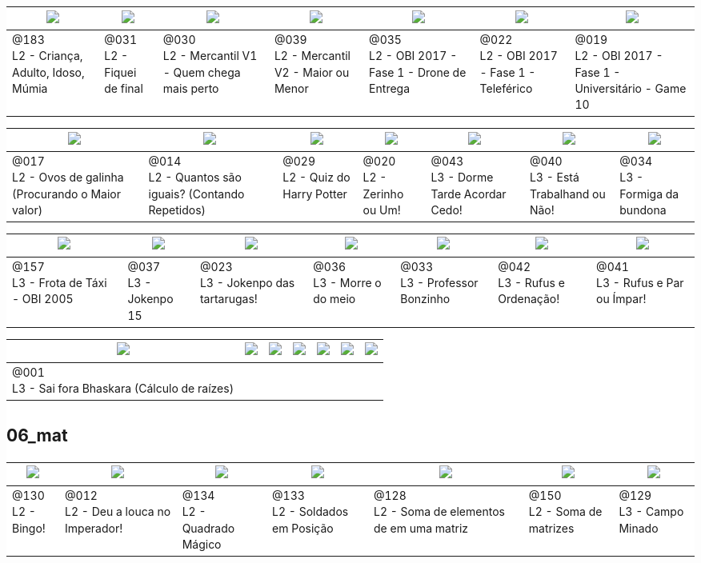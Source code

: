 
[![](.indexer/thumbs/183/Readme.jpg)](base/183/Readme.md#-02_sel-l2---criança-adulto-idoso-múmia)|[![](.indexer/thumbs/031/Readme.jpg)](base/031/Readme.md#-02_sel-l2---fiquei-de-final)|[![](.indexer/thumbs/030/Readme.jpg)](base/030/Readme.md#-02_sel-l2---mercantil-v1---quem-chega-mais-perto)|[![](.indexer/thumbs/039/Readme.jpg)](base/039/Readme.md#-02_sel-l2---mercantil-v2---maior-ou-menor)|[![](.indexer/thumbs/035/Readme.jpg)](base/035/Readme.md#-02_sel-l2---obi-2017---fase-1---drone-de-entrega)|[![](.indexer/thumbs/022/Readme.jpg)](base/022/Readme.md#-02_sel-l2---obi-2017---fase-1---teleférico)|[![](.indexer/thumbs/019/Readme.jpg)](base/019/Readme.md#-02_sel-l2---obi-2017---fase-1---universitário---game-10)
-|-|-|-|-|-|-
@183<br>L2 - Criança, Adulto, Idoso, Múmia|@031<br>L2 - Fiquei de final|@030<br>L2 - Mercantil V1 - Quem chega mais perto|@039<br>L2 - Mercantil V2 - Maior ou Menor|@035<br>L2 - OBI 2017 - Fase 1 - Drone de Entrega|@022<br>L2 - OBI 2017 - Fase 1 - Teleférico|@019<br>L2 - OBI 2017 - Fase 1 - Universitário - Game 10


[![](.indexer/thumbs/017/Readme.jpg)](base/017/Readme.md#-02_sel-l2---ovos-de-galinha-procurando-o-maior-valor)|[![](.indexer/thumbs/014/Readme.jpg)](base/014/Readme.md#-02_sel-l2---quantos-são-iguais-contando-repetidos)|[![](.indexer/thumbs/029/Readme.jpg)](base/029/Readme.md#-02_sel-l2---quiz-do-harry-potter)|[![](.indexer/thumbs/020/Readme.jpg)](base/020/Readme.md#-02_sel-l2---zerinho-ou-um)|[![](.indexer/thumbs/043/Readme.jpg)](base/043/Readme.md#-02_sel-l3---dorme-tarde-acordar-cedo)|[![](.indexer/thumbs/040/Readme.jpg)](base/040/Readme.md#-02_sel-l3---está-trabalhand-ou-não)|[![](.indexer/thumbs/034/Readme.jpg)](base/034/Readme.md#-02_sel-l3---formiga-da-bundona)
-|-|-|-|-|-|-
@017<br>L2 - Ovos de galinha (Procurando o Maior valor)|@014<br>L2 - Quantos são iguais? (Contando Repetidos)|@029<br>L2 - Quiz do Harry Potter|@020<br>L2 - Zerinho ou Um!|@043<br>L3 - Dorme Tarde Acordar Cedo!|@040<br>L3 - Está Trabalhand ou Não!|@034<br>L3 - Formiga da bundona


[![](.indexer/thumbs/157/Readme.jpg)](base/157/Readme.md#-02_sel-l3---frota-de-táxi---obi-2005)|[![](.indexer/thumbs/037/Readme.jpg)](base/037/Readme.md#-02_sel-l3---jokenpo-15)|[![](.indexer/thumbs/023/Readme.jpg)](base/023/Readme.md#-02_sel-l3---jokenpo-das-tartarugas)|[![](.indexer/thumbs/036/Readme.jpg)](base/036/Readme.md#-02_sel-l3---morre-o-do-meio)|[![](.indexer/thumbs/033/Readme.jpg)](base/033/Readme.md#-02_sel-l3---professor-bonzinho)|[![](.indexer/thumbs/042/Readme.jpg)](base/042/Readme.md#-02_sel-l3---rufus-e-ordenação)|[![](.indexer/thumbs/041/Readme.jpg)](base/041/Readme.md#-02_sel-l3---rufus-e-par-ou-ímpar)
-|-|-|-|-|-|-
@157<br>L3 - Frota de Táxi - OBI 2005|@037<br>L3 - Jokenpo 15|@023<br>L3 - Jokenpo das tartarugas!|@036<br>L3 - Morre o do meio|@033<br>L3 - Professor Bonzinho|@042<br>L3 - Rufus e Ordenação!|@041<br>L3 - Rufus e Par ou Ímpar!


[![](.indexer/thumbs/001/Readme.jpg)](base/001/Readme.md#-02_sel-l3---sai-fora-bhaskara-cálculo-de-raízes)|![](config/empty.png)|![](config/empty.png)|![](config/empty.png)|![](config/empty.png)|![](config/empty.png)|![](config/empty.png)
-|-|-|-|-|-|-
@001<br>L3 - Sai fora Bhaskara (Cálculo de raízes)| | | | | | 



## 06_mat

[![](.indexer/thumbs/130/Readme.jpg)](base/130/Readme.md#-06_mat-l2---bingo)|[![](.indexer/thumbs/012/Readme.jpg)](base/012/Readme.md#-06_mat-l2---deu-a-louca-no-imperador)|[![](.indexer/thumbs/134/Readme.jpg)](base/134/Readme.md#-06_mat-l2---quadrado-mágico)|[![](.indexer/thumbs/133/Readme.jpg)](base/133/Readme.md#-06_mat-l2---soldados-em-posição)|[![](.indexer/thumbs/128/Readme.jpg)](base/128/Readme.md#-06_mat-l2---soma-de-elementos-de-em-uma-matriz)|[![](.indexer/thumbs/150/Readme.jpg)](base/150/Readme.md#-06_mat-l2---soma-de-matrizes)|[![](.indexer/thumbs/129/Readme.jpg)](base/129/Readme.md#-06_mat-l3---campo-minado)
-|-|-|-|-|-|-
@130<br>L2 - Bingo!|@012<br>L2 - Deu a louca no Imperador!|@134<br>L2 - Quadrado Mágico|@133<br>L2 - Soldados em Posição|@128<br>L2 - Soma de elementos de em uma matriz|@150<br>L2 - Soma de matrizes|@129<br>L3 - Campo Minado
